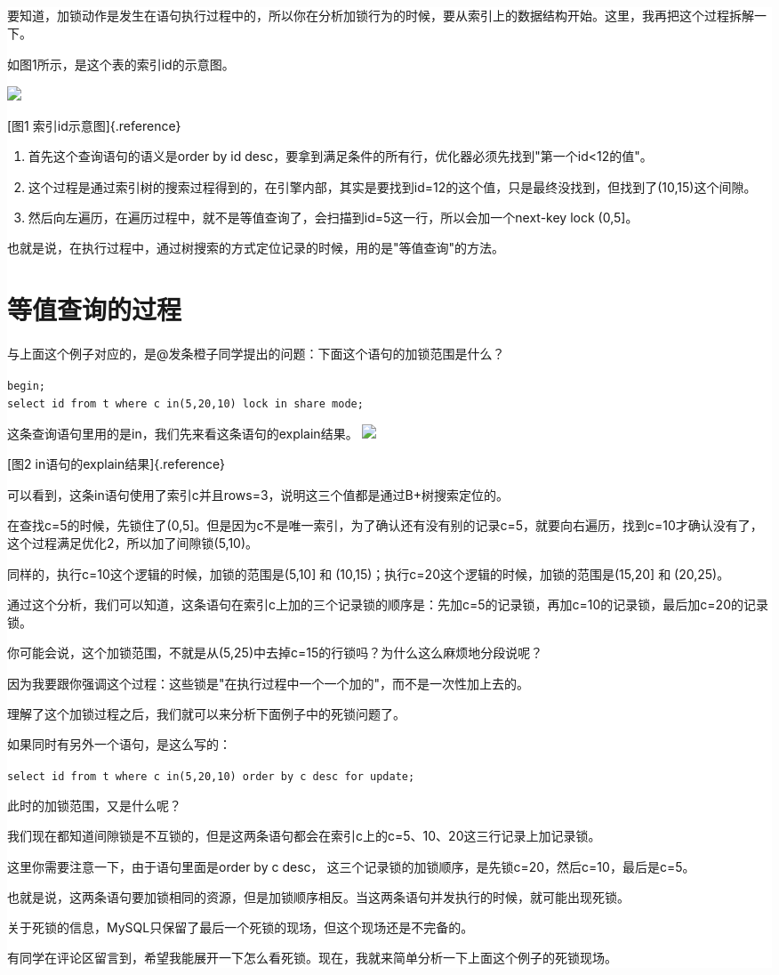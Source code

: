 要知道，加锁动作是发生在语句执行过程中的，所以你在分析加锁行为的时候，要从索引上的数据结构开始。这里，我再把这个过程拆解一下。

如图1所示，是这个表的索引id的示意图。

![](https://static001.geekbang.org/resource/image/ac/bb/ac1aa07860c565b907b32c5f75c4f2bb.png)

[图1 索引id示意图]{.reference}

1.  首先这个查询语句的语义是order by id
    desc，要拿到满足条件的所有行，优化器必须先找到"第一个id\<12的值"。

2.  这个过程是通过索引树的搜索过程得到的，在引擎内部，其实是要找到id=12的这个值，只是最终没找到，但找到了(10,15)这个间隙。

3.  然后向左遍历，在遍历过程中，就不是等值查询了，会扫描到id=5这一行，所以会加一个next-key
    lock (0,5\]。

也就是说，在执行过程中，通过树搜索的方式定位记录的时候，用的是"等值查询"的方法。

等值查询的过程
==============

与上面这个例子对应的，是\@发条橙子同学提出的问题：下面这个语句的加锁范围是什么？

    begin;
    select id from t where c in(5,20,10) lock in share mode;

这条查询语句里用的是in，我们先来看这条语句的explain结果。
![](https://static001.geekbang.org/resource/image/8a/b3/8a089159c82c1458b26e2756583347b3.png)

[图2 in语句的explain结果]{.reference}

可以看到，这条in语句使用了索引c并且rows=3，说明这三个值都是通过B+树搜索定位的。

在查找c=5的时候，先锁住了(0,5\]。但是因为c不是唯一索引，为了确认还有没有别的记录c=5，就要向右遍历，找到c=10才确认没有了，这个过程满足优化2，所以加了间隙锁(5,10)。

同样的，执行c=10这个逻辑的时候，加锁的范围是(5,10\] 和
(10,15)；执行c=20这个逻辑的时候，加锁的范围是(15,20\] 和 (20,25)。

通过这个分析，我们可以知道，这条语句在索引c上加的三个记录锁的顺序是：先加c=5的记录锁，再加c=10的记录锁，最后加c=20的记录锁。

你可能会说，这个加锁范围，不就是从(5,25)中去掉c=15的行锁吗？为什么这么麻烦地分段说呢？

因为我要跟你强调这个过程：这些锁是"在执行过程中一个一个加的"，而不是一次性加上去的。

理解了这个加锁过程之后，我们就可以来分析下面例子中的死锁问题了。

如果同时有另外一个语句，是这么写的：

    select id from t where c in(5,20,10) order by c desc for update;

此时的加锁范围，又是什么呢？

我们现在都知道间隙锁是不互锁的，但是这两条语句都会在索引c上的c=5、10、20这三行记录上加记录锁。

这里你需要注意一下，由于语句里面是order by c desc，
这三个记录锁的加锁顺序，是先锁c=20，然后c=10，最后是c=5。

也就是说，这两条语句要加锁相同的资源，但是加锁顺序相反。当这两条语句并发执行的时候，就可能出现死锁。

关于死锁的信息，MySQL只保留了最后一个死锁的现场，但这个现场还是不完备的。

有同学在评论区留言到，希望我能展开一下怎么看死锁。现在，我就来简单分析一下上面这个例子的死锁现场。
